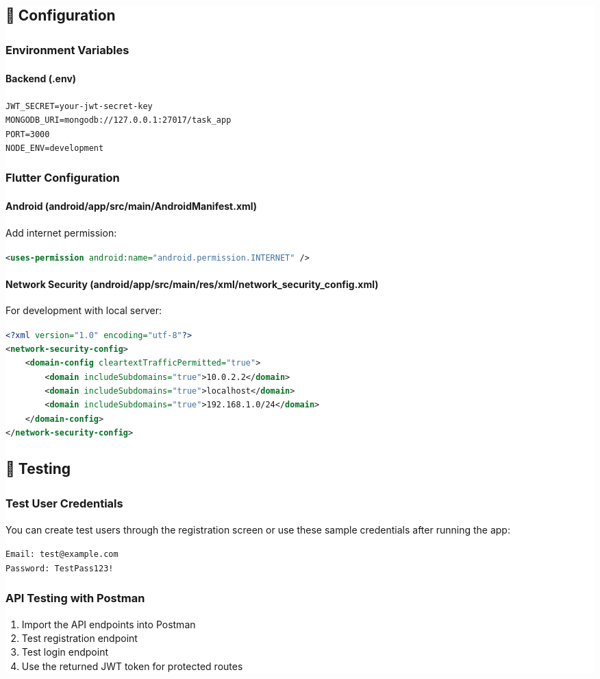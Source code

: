 ## 🔧 Configuration

### Environment Variables

#### Backend (.env)
```env
JWT_SECRET=your-jwt-secret-key
MONGODB_URI=mongodb://127.0.0.1:27017/task_app
PORT=3000
NODE_ENV=development
```

### Flutter Configuration

#### Android (android/app/src/main/AndroidManifest.xml)
Add internet permission:
```xml
<uses-permission android:name="android.permission.INTERNET" />
```

#### Network Security (android/app/src/main/res/xml/network_security_config.xml)
For development with local server:
```xml
<?xml version="1.0" encoding="utf-8"?>
<network-security-config>
    <domain-config cleartextTrafficPermitted="true">
        <domain includeSubdomains="true">10.0.2.2</domain>
        <domain includeSubdomains="true">localhost</domain>
        <domain includeSubdomains="true">192.168.1.0/24</domain>
    </domain-config>
</network-security-config>
```

## 🧪 Testing

### Test User Credentials
You can create test users through the registration screen or use these sample credentials after running the app:

```
Email: test@example.com
Password: TestPass123!
```

### API Testing with Postman
1. Import the API endpoints into Postman
2. Test registration endpoint
3. Test login endpoint  
4. Use the returned JWT token for protected routes
